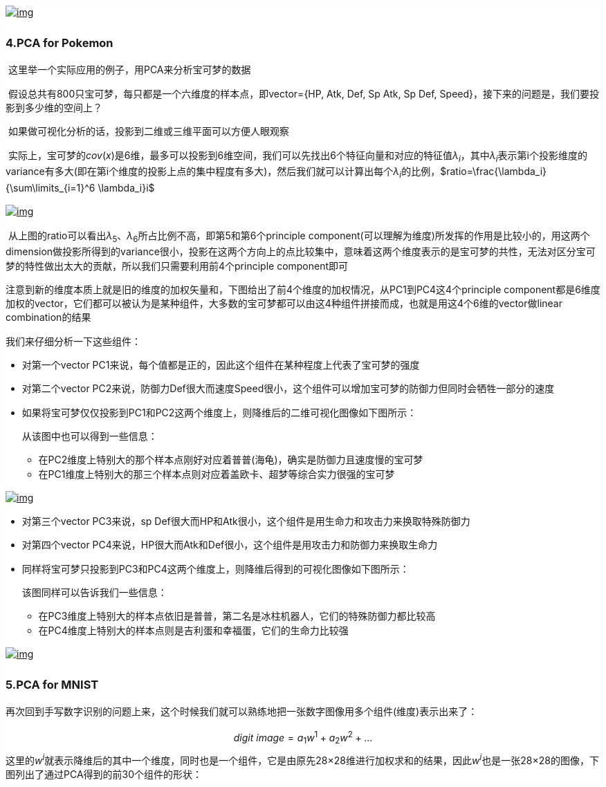 [![img](E:/Development/Typora/images/pca-weak.png)](https://gitee.com/Sakura-gh/ML-notes/raw/master/img/pca-weak.png)

### 4.PCA for Pokemon

​		这里举一个实际应用的例子，用PCA来分析宝可梦的数据

​		假设总共有800只宝可梦，每只都是一个六维度的样本点，即vector={HP, Atk, Def, Sp Atk, Sp Def, Speed}，接下来的问题是，我们要投影到多少维的空间上？

​		如果做可视化分析的话，投影到二维或三维平面可以方便人眼观察

​		实际上，宝可梦的$cov(x)$是6维，最多可以投影到6维空间，我们可以先找出6个特征向量和对应的特征值$\lambda_i$，其中$\lambda_i$表示第i个投影维度的variance有多大(即在第i个维度的投影上点的集中程度有多大)，然后我们就可以计算出每个$\lambda_i$的比例，$ratio=\frac{\lambda_i}{\sum\limits_{i=1}^6 \lambda_i}i$

[![img](E:/Development/Typora/images/pca-poke.png)](https://gitee.com/Sakura-gh/ML-notes/raw/master/img/pca-poke.png)

​		从上图的ratio可以看出$\lambda_5$、$\lambda_6$所占比例不高，即第5和第6个principle component(可以理解为维度)所发挥的作用是比较小的，用这两个dimension做投影所得到的variance很小，投影在这两个方向上的点比较集中，意味着这两个维度表示的是宝可梦的共性，无法对区分宝可梦的特性做出太大的贡献，所以我们只需要利用前4个principle component即可

​		注意到新的维度本质上就是旧的维度的加权矢量和，下图给出了前4个维度的加权情况，从PC1到PC4这4个principle component都是6维度加权的vector，它们都可以被认为是某种组件，大多数的宝可梦都可以由这4种组件拼接而成，也就是用这4个6维的vector做linear combination的结果

我们来仔细分析一下这些组件：

-   对第一个vector PC1来说，每个值都是正的，因此这个组件在某种程度上代表了宝可梦的强度

-   对第二个vector PC2来说，防御力Def很大而速度Speed很小，这个组件可以增加宝可梦的防御力但同时会牺牲一部分的速度

-   如果将宝可梦仅仅投影到PC1和PC2这两个维度上，则降维后的二维可视化图像如下图所示：

    从该图中也可以得到一些信息：

    -   在PC2维度上特别大的那个样本点刚好对应着普普(海龟)，确实是防御力且速度慢的宝可梦
    -   在PC1维度上特别大的那三个样本点则对应着盖欧卡、超梦等综合实力很强的宝可梦

[![img](E:/Development/Typora/images/pca-poke2.png)](https://gitee.com/Sakura-gh/ML-notes/raw/master/img/pca-poke2.png)

-   对第三个vector PC3来说，sp Def很大而HP和Atk很小，这个组件是用生命力和攻击力来换取特殊防御力

-   对第四个vector PC4来说，HP很大而Atk和Def很小，这个组件是用攻击力和防御力来换取生命力

-   同样将宝可梦只投影到PC3和PC4这两个维度上，则降维后得到的可视化图像如下图所示：

    该图同样可以告诉我们一些信息：

    -   在PC3维度上特别大的样本点依旧是普普，第二名是冰柱机器人，它们的特殊防御力都比较高
    -   在PC4维度上特别大的样本点则是吉利蛋和幸福蛋，它们的生命力比较强

[![img](E:/Development/Typora/images/pca-poke3.png)](https://gitee.com/Sakura-gh/ML-notes/raw/master/img/pca-poke3.png)

### 5.PCA for MNIST

​		再次回到手写数字识别的问题上来，这个时候我们就可以熟练地把一张数字图像用多个组件(维度)表示出来了：

$$
digit\ image=a_1 w^1+a_2 w^2+...
$$
​		这里的$w^i$就表示降维后的其中一个维度，同时也是一个组件，它是由原先28×28维进行加权求和的结果，因此$w^i$也是一张28×28的图像，下图列出了通过PCA得到的前30个组件的形状：

